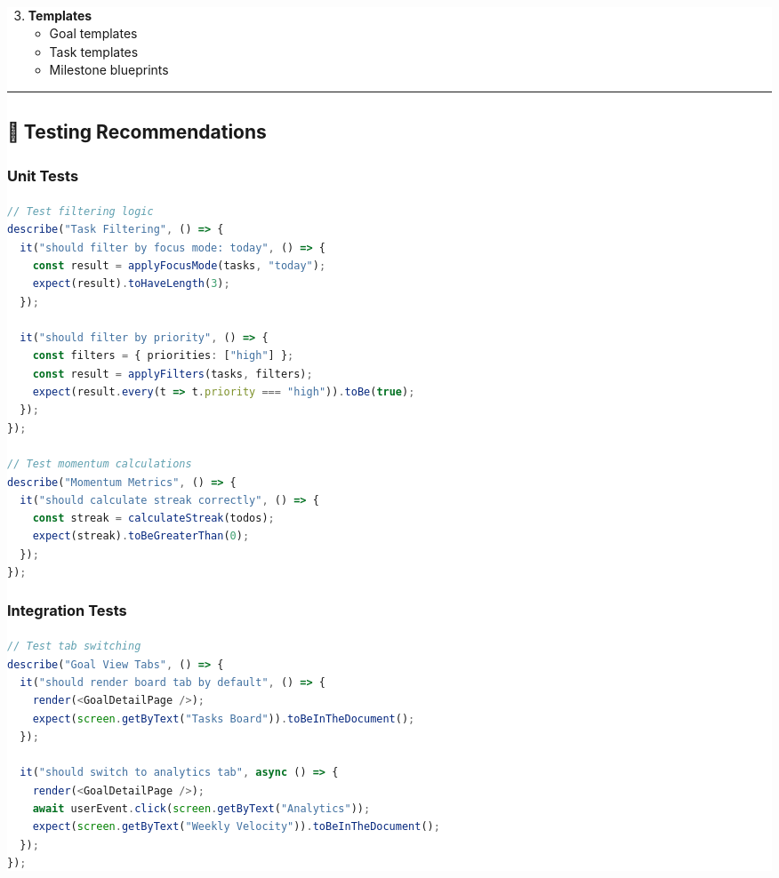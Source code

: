3. **Templates**
   - Goal templates
   - Task templates
   - Milestone blueprints

---

## 🧪 Testing Recommendations

### Unit Tests
```typescript
// Test filtering logic
describe("Task Filtering", () => {
  it("should filter by focus mode: today", () => {
    const result = applyFocusMode(tasks, "today");
    expect(result).toHaveLength(3);
  });
  
  it("should filter by priority", () => {
    const filters = { priorities: ["high"] };
    const result = applyFilters(tasks, filters);
    expect(result.every(t => t.priority === "high")).toBe(true);
  });
});

// Test momentum calculations
describe("Momentum Metrics", () => {
  it("should calculate streak correctly", () => {
    const streak = calculateStreak(todos);
    expect(streak).toBeGreaterThan(0);
  });
});
```

### Integration Tests
```typescript
// Test tab switching
describe("Goal View Tabs", () => {
  it("should render board tab by default", () => {
    render(<GoalDetailPage />);
    expect(screen.getByText("Tasks Board")).toBeInTheDocument();
  });
  
  it("should switch to analytics tab", async () => {
    render(<GoalDetailPage />);
    await userEvent.click(screen.getByText("Analytics"));
    expect(screen.getByText("Weekly Velocity")).toBeInTheDocument();
  });
});
```
